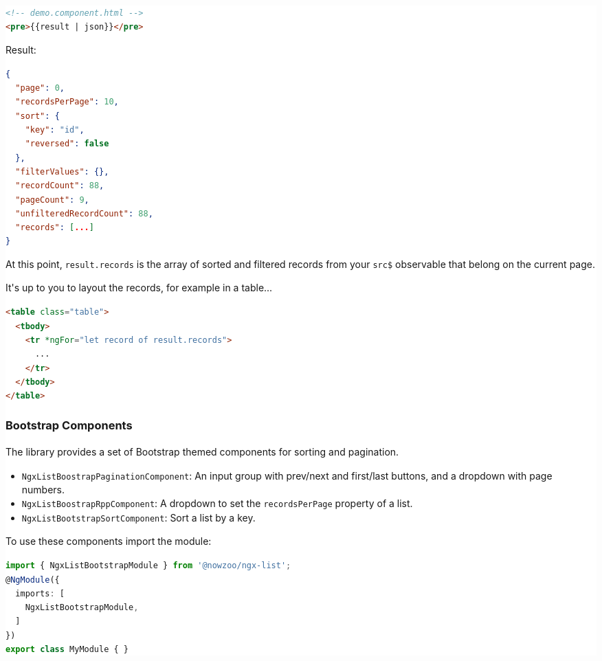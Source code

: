 ```html
<!-- demo.component.html -->
<pre>{{result | json}}</pre>
```

Result:
```json
{
  "page": 0,
  "recordsPerPage": 10,
  "sort": {
    "key": "id",
    "reversed": false
  },
  "filterValues": {},
  "recordCount": 88,
  "pageCount": 9,
  "unfilteredRecordCount": 88,
  "records": [...]
}
```

At this point, `result.records` is the array of sorted and filtered records from your `src$` observable that belong on the current page.

It's up to you to layout the records, for example in a table...

```html
<table class="table">
  <tbody>
    <tr *ngFor="let record of result.records">
      ...
    </tr>
  </tbody>
</table>
```

### Bootstrap Components

The library provides a set of Bootstrap themed components for sorting and pagination.

- `NgxListBoostrapPaginationComponent`: An input group with prev/next and first/last buttons, and a dropdown with page numbers.
- `NgxListBoostrapRppComponent`: A dropdown to set the `recordsPerPage` property of a list.
- `NgxListBootstrapSortComponent`: Sort a list by a key.

To use these components import the module:

```ts
import { NgxListBootstrapModule } from '@nowzoo/ngx-list';
@NgModule({
  imports: [
    NgxListBootstrapModule,
  ]
})
export class MyModule { }
```

